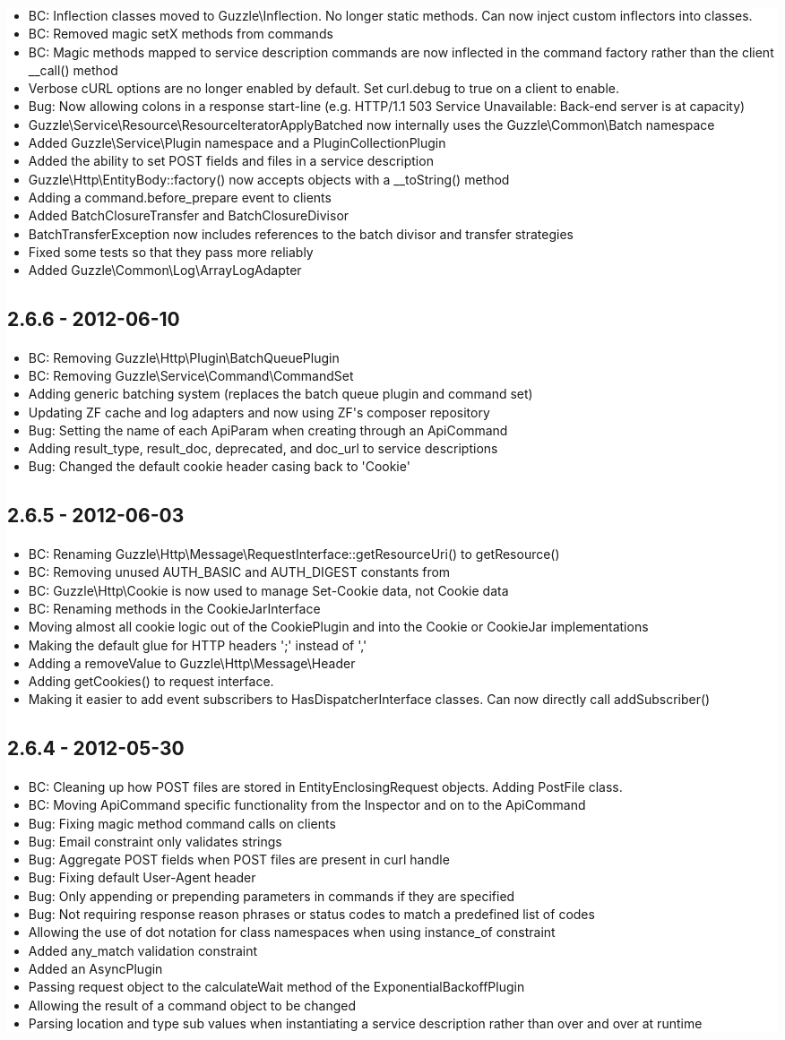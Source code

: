 * BC: Inflection classes moved to Guzzle\Inflection. No longer static methods. Can now inject custom inflectors into classes.
* BC: Removed magic setX methods from commands
* BC: Magic methods mapped to service description commands are now inflected in the command factory rather than the client __call() method
* Verbose cURL options are no longer enabled by default. Set curl.debug to true on a client to enable.
* Bug: Now allowing colons in a response start-line (e.g. HTTP/1.1 503 Service Unavailable: Back-end server is at capacity)
* Guzzle\Service\Resource\ResourceIteratorApplyBatched now internally uses the Guzzle\Common\Batch namespace
* Added Guzzle\Service\Plugin namespace and a PluginCollectionPlugin
* Added the ability to set POST fields and files in a service description
* Guzzle\Http\EntityBody::factory() now accepts objects with a __toString() method
* Adding a command.before_prepare event to clients
* Added BatchClosureTransfer and BatchClosureDivisor
* BatchTransferException now includes references to the batch divisor and transfer strategies
* Fixed some tests so that they pass more reliably
* Added Guzzle\Common\Log\ArrayLogAdapter

## 2.6.6 - 2012-06-10

* BC: Removing Guzzle\Http\Plugin\BatchQueuePlugin
* BC: Removing Guzzle\Service\Command\CommandSet
* Adding generic batching system (replaces the batch queue plugin and command set)
* Updating ZF cache and log adapters and now using ZF's composer repository
* Bug: Setting the name of each ApiParam when creating through an ApiCommand
* Adding result_type, result_doc, deprecated, and doc_url to service descriptions
* Bug: Changed the default cookie header casing back to 'Cookie'

## 2.6.5 - 2012-06-03

* BC: Renaming Guzzle\Http\Message\RequestInterface::getResourceUri() to getResource()
* BC: Removing unused AUTH_BASIC and AUTH_DIGEST constants from
* BC: Guzzle\Http\Cookie is now used to manage Set-Cookie data, not Cookie data
* BC: Renaming methods in the CookieJarInterface
* Moving almost all cookie logic out of the CookiePlugin and into the Cookie or CookieJar implementations
* Making the default glue for HTTP headers ';' instead of ','
* Adding a removeValue to Guzzle\Http\Message\Header
* Adding getCookies() to request interface.
* Making it easier to add event subscribers to HasDispatcherInterface classes. Can now directly call addSubscriber()

## 2.6.4 - 2012-05-30

* BC: Cleaning up how POST files are stored in EntityEnclosingRequest objects. Adding PostFile class.
* BC: Moving ApiCommand specific functionality from the Inspector and on to the ApiCommand
* Bug: Fixing magic method command calls on clients
* Bug: Email constraint only validates strings
* Bug: Aggregate POST fields when POST files are present in curl handle
* Bug: Fixing default User-Agent header
* Bug: Only appending or prepending parameters in commands if they are specified
* Bug: Not requiring response reason phrases or status codes to match a predefined list of codes
* Allowing the use of dot notation for class namespaces when using instance_of constraint
* Added any_match validation constraint
* Added an AsyncPlugin
* Passing request object to the calculateWait method of the ExponentialBackoffPlugin
* Allowing the result of a command object to be changed
* Parsing location and type sub values when instantiating a service description rather than over and over at runtime
